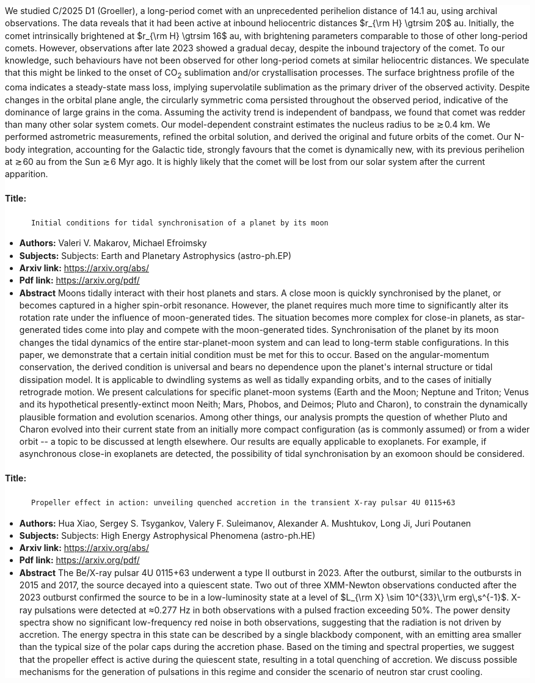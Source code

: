  We studied C/2025 D1 (Groeller), a long-period comet with an unprecedented perihelion distance of 14.1 au, using archival observations. The data reveals that it had been active at inbound heliocentric distances $r_{\rm H} \gtrsim 20$ au. Initially, the comet intrinsically brightened at $r_{\rm H} \gtrsim 16$ au, with brightening parameters comparable to those of other long-period comets. However, observations after late 2023 showed a gradual decay, despite the inbound trajectory of the comet. To our knowledge, such behaviours have not been observed for other long-period comets at similar heliocentric distances. We speculate that this might be linked to the onset of CO$_{2}$ sublimation and/or crystallisation processes. The surface brightness profile of the coma indicates a steady-state mass loss, implying supervolatile sublimation as the primary driver of the observed activity. Despite changes in the orbital plane angle, the circularly symmetric coma persisted throughout the observed period, indicative of the dominance of large grains in the coma. Assuming the activity trend is independent of bandpass, we found that comet was redder than many other solar system comets. Our model-dependent constraint estimates the nucleus radius to be $\gtrsim\!0.4$ km. We performed astrometric measurements, refined the orbital solution, and derived the original and future orbits of the comet. Our N-body integration, accounting for the Galactic tide, strongly favours that the comet is dynamically new, with its previous perihelion at $\gtrsim\!60$ au from the Sun $\gtrsim\!6$ Myr ago. It is highly likely that the comet will be lost from our solar system after the current apparition.
#### Title:
          Initial conditions for tidal synchronisation of a planet by its moon
 - **Authors:** Valeri V. Makarov, Michael Efroimsky
 - **Subjects:** Subjects:
Earth and Planetary Astrophysics (astro-ph.EP)
 - **Arxiv link:** https://arxiv.org/abs/
 - **Pdf link:** https://arxiv.org/pdf/
 - **Abstract**
 Moons tidally interact with their host planets and stars. A close moon is quickly synchronised by the planet, or becomes captured in a higher spin-orbit resonance. However, the planet requires much more time to significantly alter its rotation rate under the influence of moon-generated tides. The situation becomes more complex for close-in planets, as star-generated tides come into play and compete with the moon-generated tides. Synchronisation of the planet by its moon changes the tidal dynamics of the entire star-planet-moon system and can lead to long-term stable configurations. In this paper, we demonstrate that a certain initial condition must be met for this to occur. Based on the angular-momentum conservation, the derived condition is universal and bears no dependence upon the planet's internal structure or tidal dissipation model. It is applicable to dwindling systems as well as tidally expanding orbits, and to the cases of initially retrograde motion. We present calculations for specific planet-moon systems (Earth and the Moon; Neptune and Triton; Venus and its hypothetical presently-extinct moon Neith; Mars, Phobos, and Deimos; Pluto and Charon), to constrain the dynamically plausible formation and evolution scenarios. Among other things, our analysis prompts the question of whether Pluto and Charon evolved into their current state from an initially more compact configuration (as is commonly assumed) or from a wider orbit -- a topic to be discussed at length elsewhere. Our results are equally applicable to exoplanets. For example, if asynchronous close-in exoplanets are detected, the possibility of tidal synchronisation by an exomoon should be considered.
#### Title:
          Propeller effect in action: unveiling quenched accretion in the transient X-ray pulsar 4U 0115+63
 - **Authors:** Hua Xiao, Sergey S. Tsygankov, Valery F. Suleimanov, Alexander A. Mushtukov, Long Ji, Juri Poutanen
 - **Subjects:** Subjects:
High Energy Astrophysical Phenomena (astro-ph.HE)
 - **Arxiv link:** https://arxiv.org/abs/
 - **Pdf link:** https://arxiv.org/pdf/
 - **Abstract**
 The Be/X-ray pulsar 4U 0115+63 underwent a type II outburst in 2023. After the outburst, similar to the outbursts in 2015 and 2017, the source decayed into a quiescent state. Two out of three XMM-Newton observations conducted after the 2023 outburst confirmed the source to be in a low-luminosity state at a level of $L_{\rm X} \sim 10^{33}\,\rm erg\,s^{-1}$. X-ray pulsations were detected at $\approx$0.277 Hz in both observations with a pulsed fraction exceeding 50%. The power density spectra show no significant low-frequency red noise in both observations, suggesting that the radiation is not driven by accretion. The energy spectra in this state can be described by a single blackbody component, with an emitting area smaller than the typical size of the polar caps during the accretion phase. Based on the timing and spectral properties, we suggest that the propeller effect is active during the quiescent state, resulting in a total quenching of accretion. We discuss possible mechanisms for the generation of pulsations in this regime and consider the scenario of neutron star crust cooling.